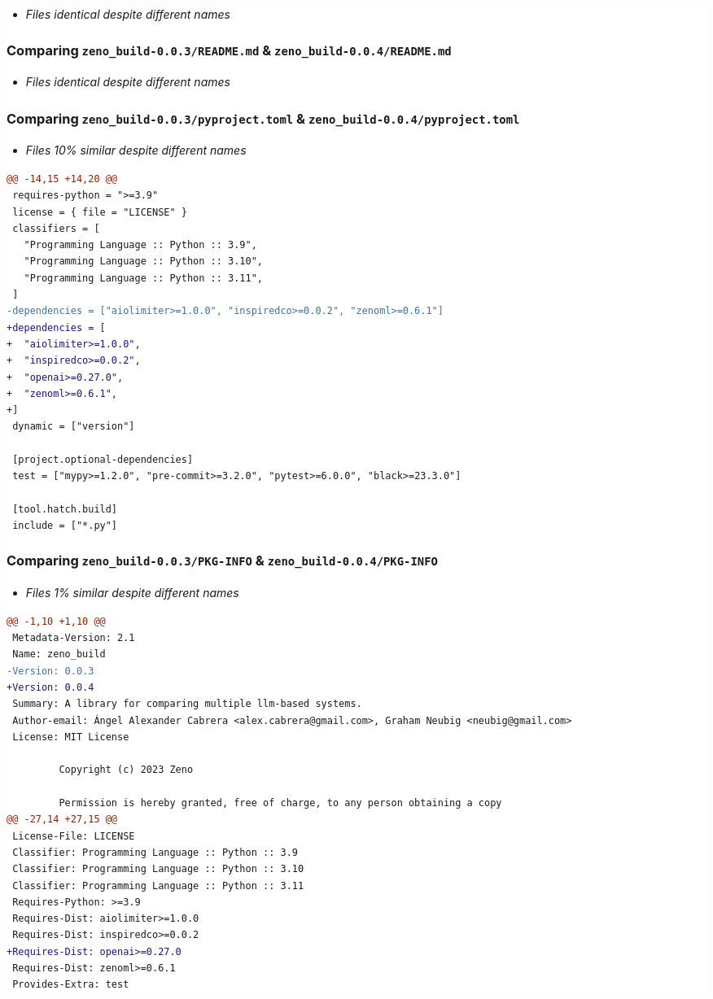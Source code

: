 * *Files identical despite different names*

### Comparing `zeno_build-0.0.3/README.md` & `zeno_build-0.0.4/README.md`

 * *Files identical despite different names*

### Comparing `zeno_build-0.0.3/pyproject.toml` & `zeno_build-0.0.4/pyproject.toml`

 * *Files 10% similar despite different names*

```diff
@@ -14,15 +14,20 @@
 requires-python = ">=3.9"
 license = { file = "LICENSE" }
 classifiers = [
   "Programming Language :: Python :: 3.9",
   "Programming Language :: Python :: 3.10",
   "Programming Language :: Python :: 3.11",
 ]
-dependencies = ["aiolimiter>=1.0.0", "inspiredco>=0.0.2", "zenoml>=0.6.1"]
+dependencies = [
+  "aiolimiter>=1.0.0",
+  "inspiredco>=0.0.2",
+  "openai>=0.27.0",
+  "zenoml>=0.6.1",
+]
 dynamic = ["version"]
 
 [project.optional-dependencies]
 test = ["mypy>=1.2.0", "pre-commit>=3.2.0", "pytest>=6.0.0", "black>=23.3.0"]
 
 [tool.hatch.build]
 include = ["*.py"]
```

### Comparing `zeno_build-0.0.3/PKG-INFO` & `zeno_build-0.0.4/PKG-INFO`

 * *Files 1% similar despite different names*

```diff
@@ -1,10 +1,10 @@
 Metadata-Version: 2.1
 Name: zeno_build
-Version: 0.0.3
+Version: 0.0.4
 Summary: A library for comparing multiple llm-based systems.
 Author-email: Ángel Alexander Cabrera <alex.cabrera@gmail.com>, Graham Neubig <neubig@gmail.com>
 License: MIT License
         
         Copyright (c) 2023 Zeno
         
         Permission is hereby granted, free of charge, to any person obtaining a copy
@@ -27,14 +27,15 @@
 License-File: LICENSE
 Classifier: Programming Language :: Python :: 3.9
 Classifier: Programming Language :: Python :: 3.10
 Classifier: Programming Language :: Python :: 3.11
 Requires-Python: >=3.9
 Requires-Dist: aiolimiter>=1.0.0
 Requires-Dist: inspiredco>=0.0.2
+Requires-Dist: openai>=0.27.0
 Requires-Dist: zenoml>=0.6.1
 Provides-Extra: test
```